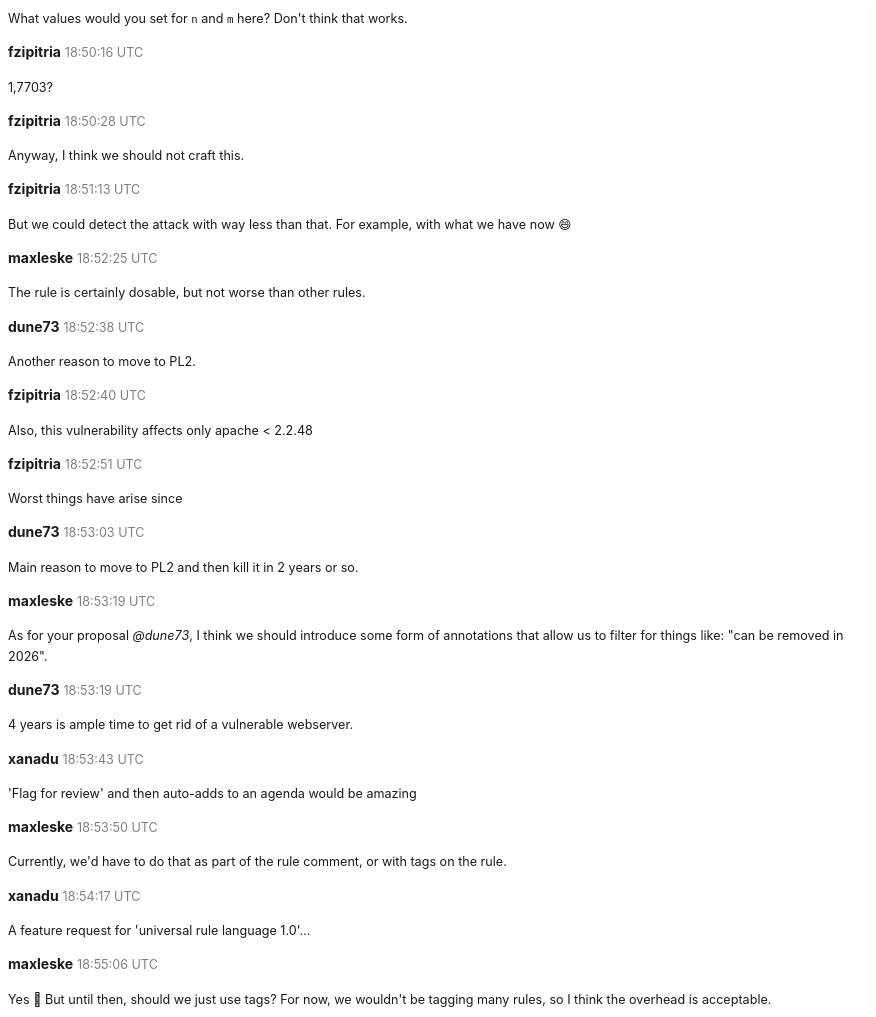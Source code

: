 <span style="font-size: 90%;">What values would you set for `n` and `m` here? Don't think that works.</span>

**fzipitria** <span style="color: grey; font-size: 90%;">18:50:16 UTC</span>

<span style="font-size: 90%;">1,7703?</span>

**fzipitria** <span style="color: grey; font-size: 90%;">18:50:28 UTC</span>

<span style="font-size: 90%;">Anyway, I think we should not craft this.</span>

**fzipitria** <span style="color: grey; font-size: 90%;">18:51:13 UTC</span>

<span style="font-size: 90%;">But we could detect the attack with way less than that. For example, with what we have now :smile:</span>

**maxleske** <span style="color: grey; font-size: 90%;">18:52:25 UTC</span>

<span style="font-size: 90%;">The rule is certainly dosable, but not worse than other rules.</span>

**dune73** <span style="color: grey; font-size: 90%;">18:52:38 UTC</span>

<span style="font-size: 90%;">Another reason to move to PL2.</span>

**fzipitria** <span style="color: grey; font-size: 90%;">18:52:40 UTC</span>

<span style="font-size: 90%;">Also, this vulnerability affects only apache < 2.2.48</span>

**fzipitria** <span style="color: grey; font-size: 90%;">18:52:51 UTC</span>

<span style="font-size: 90%;">Worst things have arise since</span>

**dune73** <span style="color: grey; font-size: 90%;">18:53:03 UTC</span>

<span style="font-size: 90%;">Main reason to move to PL2 and then kill it in 2 years or so.</span>

**maxleske** <span style="color: grey; font-size: 90%;">18:53:19 UTC</span>

<span style="font-size: 90%;">As for your proposal _@dune73_, I think we should introduce some form of annotations that allow us to filter for things like: "can be removed in 2026".</span>

**dune73** <span style="color: grey; font-size: 90%;">18:53:19 UTC</span>

<span style="font-size: 90%;">4 years is ample time to get rid of a vulnerable webserver.</span>

**xanadu** <span style="color: grey; font-size: 90%;">18:53:43 UTC</span>

<span style="font-size: 90%;">'Flag for review' and then auto-adds to an agenda would be amazing</span>

**maxleske** <span style="color: grey; font-size: 90%;">18:53:50 UTC</span>

<span style="font-size: 90%;">Currently, we'd have to do that as part of the rule comment, or with tags on the rule.</span>

**xanadu** <span style="color: grey; font-size: 90%;">18:54:17 UTC</span>

<span style="font-size: 90%;">A feature request for 'universal rule language 1.0'…</span>

**maxleske** <span style="color: grey; font-size: 90%;">18:55:06 UTC</span>

<span style="font-size: 90%;">Yes :slightly_smiling_face: But until then, should we just use tags? For now, we wouldn't be tagging many rules, so I think the overhead is acceptable.</span>
